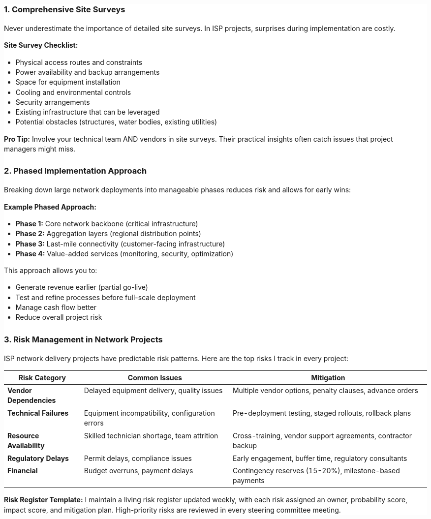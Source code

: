 ### 1. Comprehensive Site Surveys

Never underestimate the importance of detailed site surveys. In ISP projects, surprises during implementation are costly.

**Site Survey Checklist:**
- Physical access routes and constraints
- Power availability and backup arrangements
- Space for equipment installation
- Cooling and environmental controls
- Security arrangements
- Existing infrastructure that can be leveraged
- Potential obstacles (structures, water bodies, existing utilities)

**Pro Tip:** Involve your technical team AND vendors in site surveys. Their practical insights often catch issues that project managers might miss.

### 2. Phased Implementation Approach

Breaking down large network deployments into manageable phases reduces risk and allows for early wins:

**Example Phased Approach:**
- **Phase 1:** Core network backbone (critical infrastructure)
- **Phase 2:** Aggregation layers (regional distribution points)
- **Phase 3:** Last-mile connectivity (customer-facing infrastructure)
- **Phase 4:** Value-added services (monitoring, security, optimization)

This approach allows you to:
- Generate revenue earlier (partial go-live)
- Test and refine processes before full-scale deployment
- Manage cash flow better
- Reduce overall project risk

### 3. Risk Management in Network Projects

ISP network delivery projects have predictable risk patterns. Here are the top risks I track in every project:

| Risk Category | Common Issues | Mitigation |
|---------------|---------------|------------|
| **Vendor Dependencies** | Delayed equipment delivery, quality issues | Multiple vendor options, penalty clauses, advance orders |
| **Technical Failures** | Equipment incompatibility, configuration errors | Pre-deployment testing, staged rollouts, rollback plans |
| **Resource Availability** | Skilled technician shortage, team attrition | Cross-training, vendor support agreements, contractor backup |
| **Regulatory Delays** | Permit delays, compliance issues | Early engagement, buffer time, regulatory consultants |
| **Financial** | Budget overruns, payment delays | Contingency reserves (15-20%), milestone-based payments |

**Risk Register Template:** I maintain a living risk register updated weekly, with each risk assigned an owner, probability score, impact score, and mitigation plan. High-priority risks are reviewed in every steering committee meeting.
